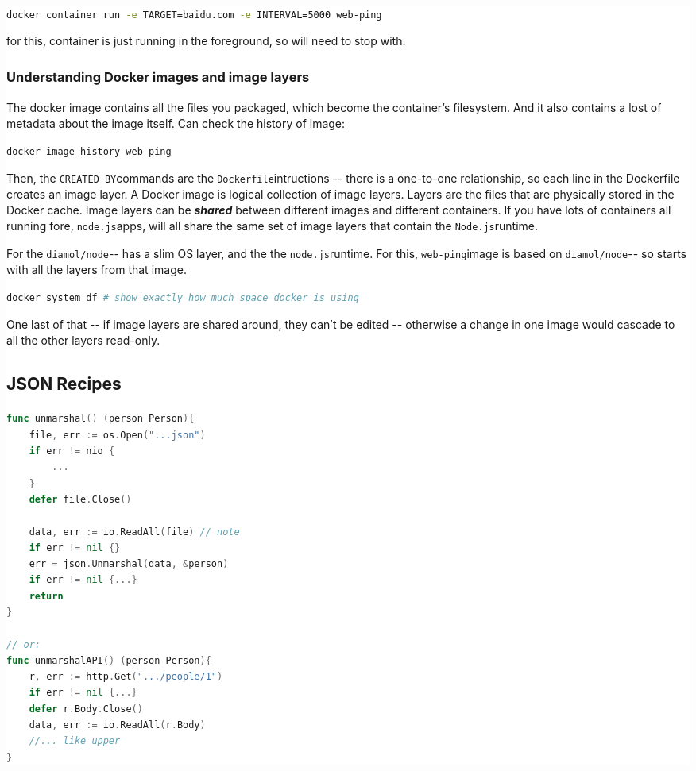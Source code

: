```sh
docker container run -e TARGET=baidu.com -e INTERVAL=5000 web-ping
```

for this, container is just running in the foreground, so will need to stop with. 

### Understanding Docker images and image layers

The docker image contains all the files you packaged, which become the container’s filesystem. And it also contains a lost of metadata about the image itself. Can check the history of image:

```sh
docker image history web-ping
```

Then, the `CREATED BY`commands are the `Dockerfile`intructions -- there is a one-to-one relationship, so each line in the Dockerfile creates an image layer. A Docker image is logical collection of image layers. Layers are the files that are physically stored in the Docker cache. Image layers can be ***shared*** between different images and different containers. If you have lots of containers all running fore, `node.js`apps, will all share the same set of image layers that contain the `Node.js`runtime.

For the `diamol/node`-- has a slim OS layer, and the the `node.js`runtime. For this, `web-ping`image is based on `diamol/node`-- so starts with all the layers from that image.

```sh
docker system df # show exactly how much space docker is using
```

One last of that -- if image layers are shared around, they can’t be edited -- otherwise a change in one image would cascade to all the other layers read-only.

## JSON Recipes

```go
func unmarshal() (person Person){
    file, err := os.Open("...json")
    if err != nio {
        ...
    }
    defer file.Close()
    
    data, err := io.ReadAll(file) // note
    if err != nil {}
    err = json.Unmarshal(data, &person)
    if err != nil {...}
    return
}

// or:
func unmarshalAPI() (person Person){
    r, err := http.Get(".../people/1")
    if err != nil {...}
    defer r.Body.Close()
    data, err := io.ReadAll(r.Body)
    //... like upper
}
```
